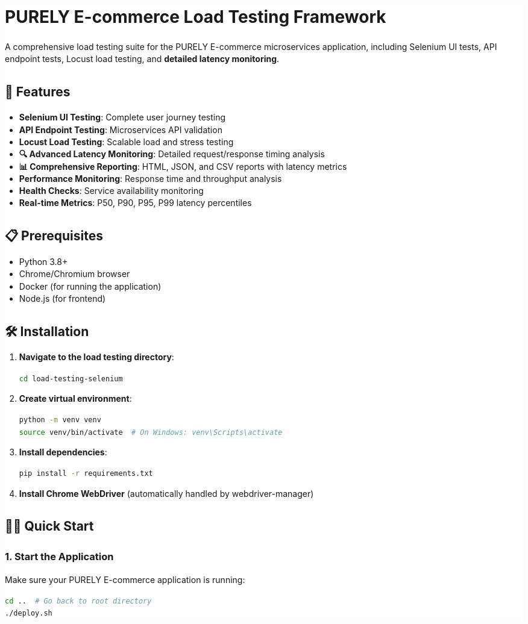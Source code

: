 # PURELY E-commerce Load Testing Framework

A comprehensive load testing suite for the PURELY E-commerce microservices application, including Selenium UI tests, API endpoint tests, Locust load testing, and **detailed latency monitoring**.

## 🚀 Features

- **Selenium UI Testing**: Complete user journey testing
- **API Endpoint Testing**: Microservices API validation
- **Locust Load Testing**: Scalable load and stress testing
- **🔍 Advanced Latency Monitoring**: Detailed request/response timing analysis
- **📊 Comprehensive Reporting**: HTML, JSON, and CSV reports with latency metrics
- **Performance Monitoring**: Response time and throughput analysis
- **Health Checks**: Service availability monitoring
- **Real-time Metrics**: P50, P90, P95, P99 latency percentiles

## 📋 Prerequisites

- Python 3.8+
- Chrome/Chromium browser
- Docker (for running the application)
- Node.js (for frontend)

## 🛠️ Installation

1. **Navigate to the load testing directory**:
   ```bash
   cd load-testing-selenium
   ```

2. **Create virtual environment**:
   ```bash
   python -m venv venv
   source venv/bin/activate  # On Windows: venv\Scripts\activate
   ```

3. **Install dependencies**:
   ```bash
   pip install -r requirements.txt
   ```

4. **Install Chrome WebDriver** (automatically handled by webdriver-manager)

## 🏃‍♂️ Quick Start

### 1. Start the Application
Make sure your PURELY E-commerce application is running:
```bash
cd ..  # Go back to root directory
./deploy.sh
```
